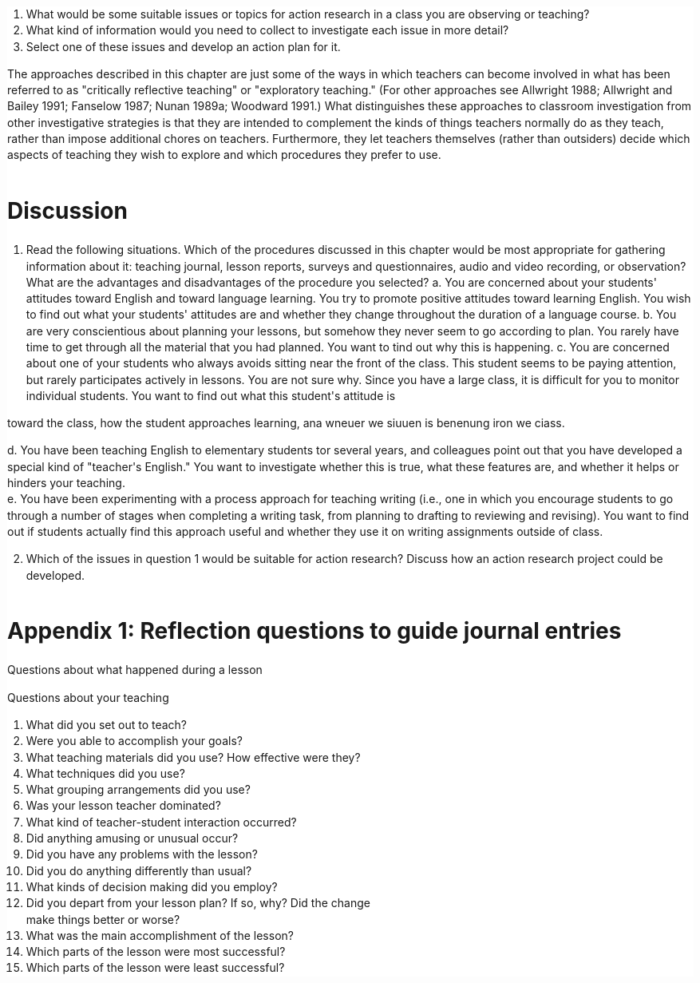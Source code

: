 1. What would be some suitable issues or topics for action research in a class you are observing or teaching?   
2. What kind of information would you need to collect to investigate each issue in more detail?   
3. Select one of these issues and develop an action plan for it.

The approaches described in this chapter are just some of the ways in which teachers can become involved in what has been referred to as "critically reflective teaching" or "exploratory teaching." (For other approaches see Allwright 1988; Allwright and Bailey 1991; Fanselow 1987; Nunan 1989a; Woodward 1991.) What distinguishes these approaches to classroom investigation from other investigative strategies is that they are intended to complement the kinds of things teachers normally do as they teach, rather than impose additional chores on teachers. Furthermore, they let teachers themselves (rather than outsiders) decide which aspects of teaching they wish to explore and which procedures they prefer to use.

# Discussion

1. Read the following situations. Which of the procedures discussed in this chapter would be most appropriate for gathering information about it: teaching journal, lesson reports, surveys and questionnaires, audio and video recording, or observation? What are the advantages and disadvantages of the procedure you selected? a. You are concerned about your students' attitudes toward English and toward language learning. You try to promote positive attitudes toward learning English. You wish to find out what your students' attitudes are and whether they change throughout the duration of a language course. b. You are very conscientious about planning your lessons, but somehow they never seem to go according to plan. You rarely have time to get through all the material that you had planned. You want to tind out why this is happening. c. You are concerned about one of your students who always avoids sitting near the front of the class. This student seems to be paying attention, but rarely participates actively in lessons. You are not sure why. Since you have a Iarge class, it is difficult for you to monitor individual students. You want to find out what this student's attitude is

toward the class, how the student approaches learning, ana wneuer we siuuen is benenung iron we ciass.

d. You have been teaching English to elementary students tor several years, and colleagues point out that you have developed a special kind of "teacher's English." You want to investigate whether this is true, what these features are, and whether it helps or hinders your teaching.   
e. You have been experimenting with a process approach for teaching writing (i.e., one in which you encourage students to go through a number of stages when completing a writing task, from planning to drafting to reviewing and revising). You want to find out if students actually find this approach useful and whether they use it on writing assignments outside of class.

2. Which of the issues in question 1 would be suitable for action research? Discuss how an action research project could be developed.

# Appendix 1: Reflection questions to guide journal entries

Questions about what happened during a lesson

Questions about your teaching

1. What did you set out to teach?   
2. Were you able to accomplish your goals?   
3. What teaching materials did you use? How effective were they?   
4. What techniques did you use?   
5. What grouping arrangements did you use?   
6. Was your lesson teacher dominated?   
7. What kind of teacher-student interaction occurred?   
8. Did anything amusing or unusual occur?   
9. Did you have any problems with the lesson?   
10. Did you do anything differently than usual?   
11. What kinds of decision making did you employ?   
12. Did you depart from your lesson plan? If so, why? Did the change   
make things better or worse?   
13. What was the main accomplishment of the lesson?   
14. Which parts of the lesson were most successful?   
15. Which parts of the lesson were least successful?   